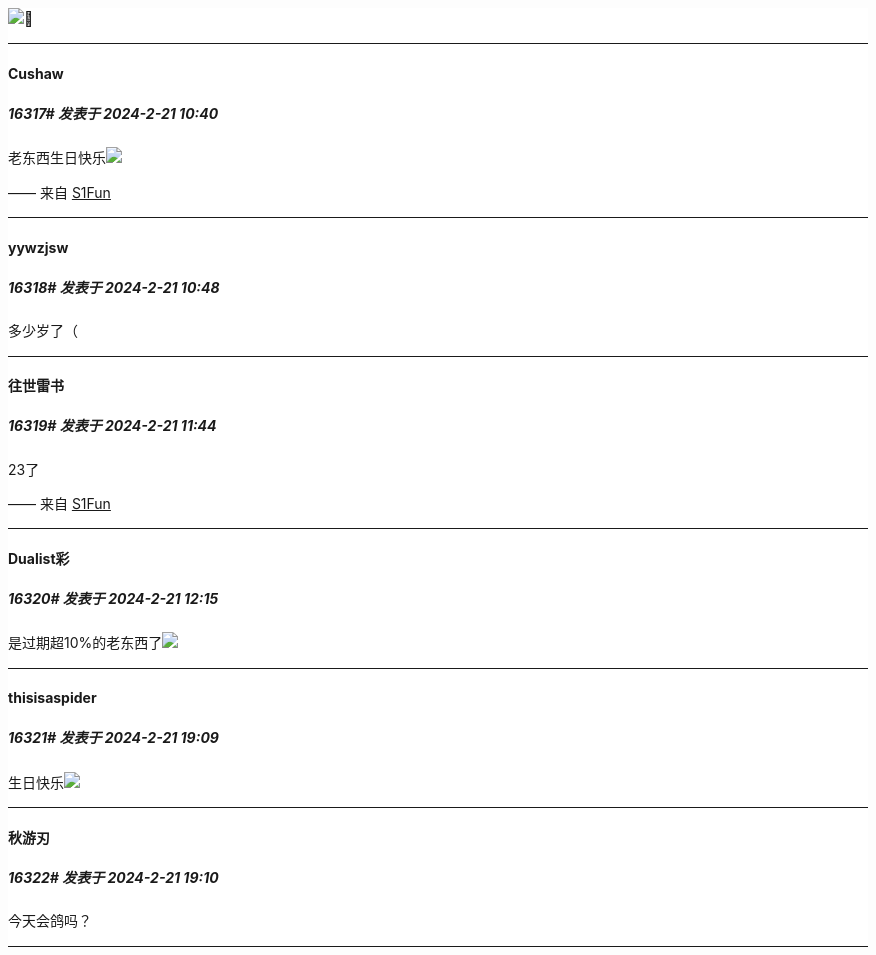 <img src="https://static.saraba1st.com/image/smiley/face2017/075.png" referrerpolicy="no-referrer">🎂


*****

####  Cushaw  
##### 16317#       发表于 2024-2-21 10:40

老东西生日快乐<img src="https://static.saraba1st.com/image/smiley/face2017/072.png" referrerpolicy="no-referrer">

—— 来自 [S1Fun](https://s1fun.koalcat.com)


*****

####  yywzjsw  
##### 16318#       发表于 2024-2-21 10:48

多少岁了（


*****

####  往世雷书  
##### 16319#       发表于 2024-2-21 11:44

23了

—— 来自 [S1Fun](https://s1fun.koalcat.com)


*****

####  Dualist彩  
##### 16320#       发表于 2024-2-21 12:15

是过期超10%的老东西了<img src="https://static.saraba1st.com/image/smiley/face2017/138.png" referrerpolicy="no-referrer">


*****

####  thisisaspider  
##### 16321#       发表于 2024-2-21 19:09

生日快乐<img src="https://static.saraba1st.com/image/smiley/face2017/072.png" referrerpolicy="no-referrer">


*****

####  秋游刃  
##### 16322#       发表于 2024-2-21 19:10

今天会鸽吗？


*****
